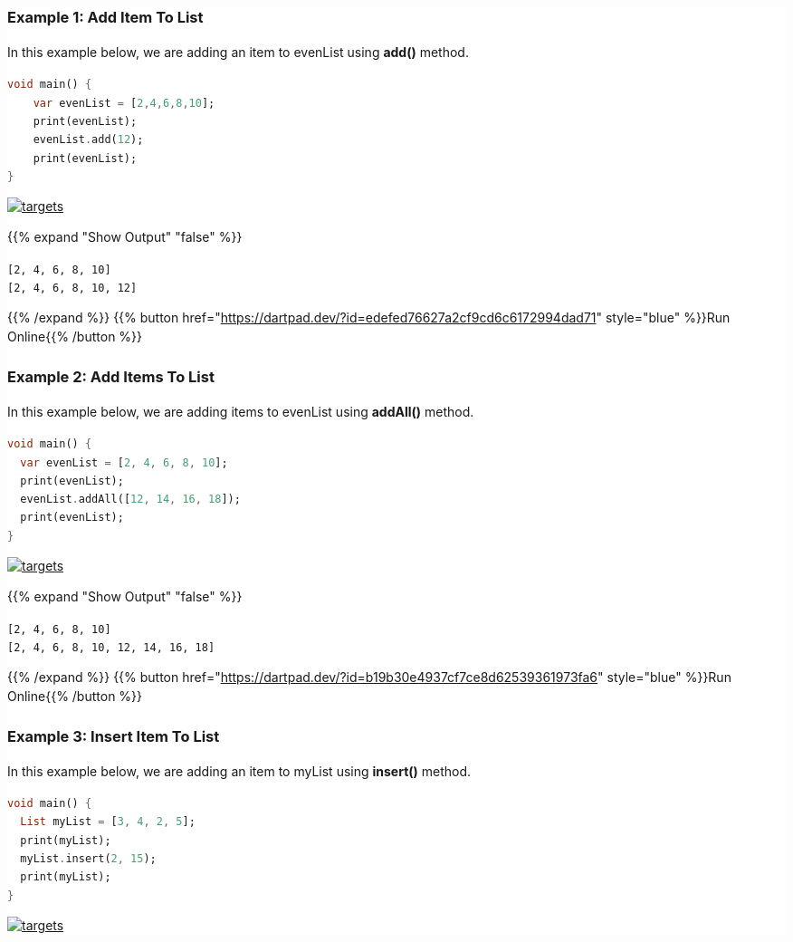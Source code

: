 ### Example 1: Add Item To List 
In this example below, we are adding an item to evenList using **add()** method.
```dart
void main() {  
    var evenList = [2,4,6,8,10];  
    print(evenList);  
    evenList.add(12);  
    print(evenList);  
}  
```
[![targets](/images/pieces/save-this-snippet-button.svg)](https://snippets.pieces.cloud/?p=116547b186)

{{% expand "Show Output" "false" %}}
````plaintext
[2, 4, 6, 8, 10]
[2, 4, 6, 8, 10, 12]
````
{{% /expand %}}
{{% button href="https://dartpad.dev/?id=edefed76627a2cf9cd6c6172994dad71" style="blue" %}}Run Online{{% /button %}}


### Example 2: Add Items To List 
In this example below, we are adding items to evenList using **addAll()** method.
```dart
void main() {
  var evenList = [2, 4, 6, 8, 10];
  print(evenList);
  evenList.addAll([12, 14, 16, 18]);
  print(evenList);
}

```
[![targets](/images/pieces/save-this-snippet-button.svg)](https://snippets.pieces.cloud/?p=e8e6459393)

{{% expand "Show Output" "false" %}}
````plaintext
[2, 4, 6, 8, 10]
[2, 4, 6, 8, 10, 12, 14, 16, 18]
````
{{% /expand %}}
{{% button href="https://dartpad.dev/?id=b19b30e4937cf7ce8d62539361973fa6" style="blue" %}}Run Online{{% /button %}}


### Example 3: Insert Item To List 
In this example below, we are adding an item to myList using **insert()** method.
```dart
void main() {
  List myList = [3, 4, 2, 5];
  print(myList);
  myList.insert(2, 15);
  print(myList);
}

```
[![targets](/images/pieces/save-this-snippet-button.svg)](https://snippets.pieces.cloud/?p=8e6f4b80ac)
